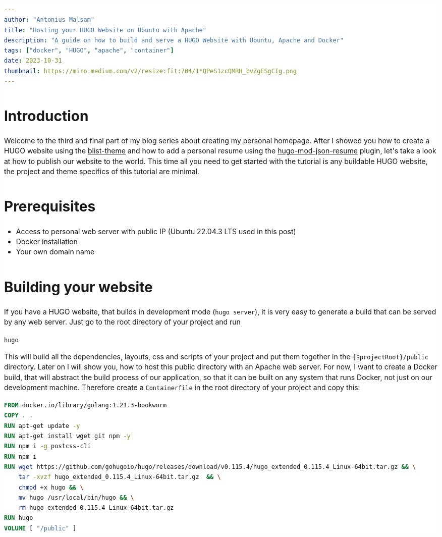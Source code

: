 ```yaml
---
author: "Antonius Malsam"
title: "Hosting your HUGO Website on Ubuntu with Apache"
description: "A guide on how to build and serve a HUGO Website with Ubuntu, Apache and Docker"
tags: ["docker", "HUGO", "apache", "container"]
date: 2023-10-31
thumbnail: https://miro.medium.com/v2/resize:fit:704/1*QPeS1zcQMRH_bvZgESgCIg.png
---
```


# Introduction

Welcome to the third and final part of my blog series about creating my personal homepage. After I showed you how to create a HUGO website using the [blist-theme](https://github.com/apvarun/blist-hugo-theme) and how to add a personal resume using the [hugo-mod-json-resume](https://github.com/schnerring/hugo-mod-json-resume) plugin, let's take a look at how to publish our website to the world. This time all you need to get started with the tutorial is any buildable HUGO website, the project and theme specifics of this tutorial are minimal.

# Prerequisites

-    Access to personal web server with public IP (Ubuntu 22.04.3 LTS used in this post)
-    Docker installation
-    Your own domain name

# Building your website

If you have a HUGO website, that builds in development mode (`hugo server`), it is very easy to generate a build that can be served by any web server. Just go to the root directory of your project and run
```sh
hugo
```

This will build all the dependencies, layouts, css and scripts of your project and put them together in the `{$projectRoot}/public` directory. Later on I will show you, how to host this public directory with an Apache web server. For now, I want to create a Docker build, that will abstract the build process of our application, so that it can be built on any system that runs Docker, not just on our development machine. Therefore create a `Containerfile` in the root directory of your project and copy this:

```dockerfile
FROM docker.io/library/golang:1.21.3-bookworm
COPY . .
RUN apt-get update -y
RUN apt-get install wget git npm -y
RUN npm i -g postcss-cli
RUN npm i  
RUN wget https://github.com/gohugoio/hugo/releases/download/v0.115.4/hugo_extended_0.115.4_Linux-64bit.tar.gz && \
    tar -xvzf hugo_extended_0.115.4_Linux-64bit.tar.gz  && \
    chmod +x hugo && \
    mv hugo /usr/local/bin/hugo && \
    rm hugo_extended_0.115.4_Linux-64bit.tar.gz
RUN hugo
VOLUME [ "/public" ]
```
